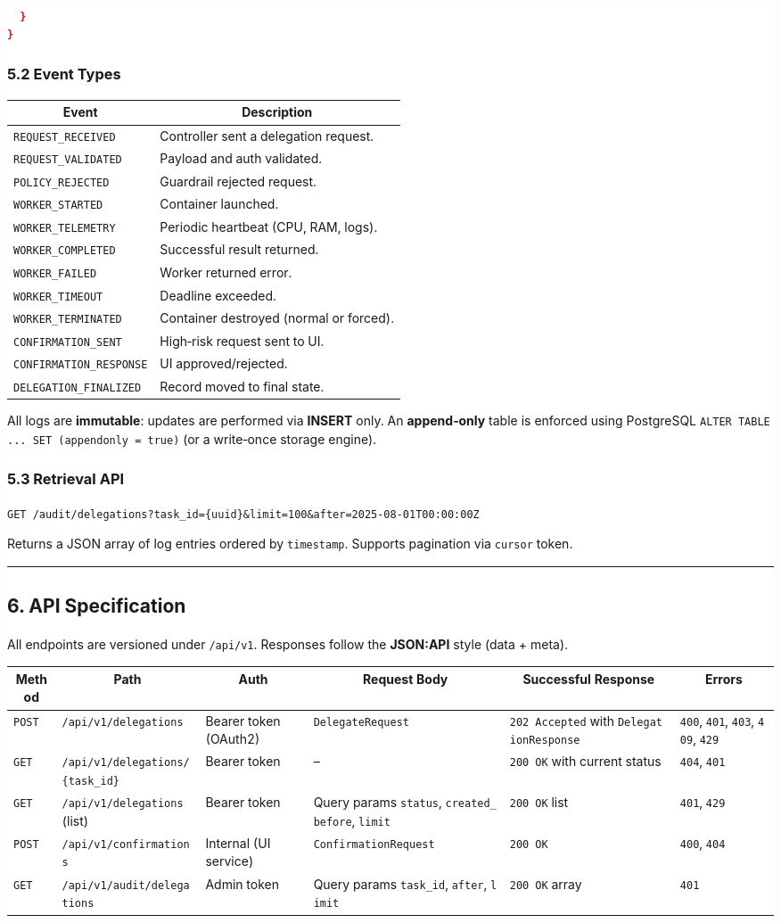 ```json
  }
}
```

### 5.2 Event Types

| Event | Description |
|-------|-------------|
| `REQUEST_RECEIVED` | Controller sent a delegation request. |
| `REQUEST_VALIDATED` | Payload and auth validated. |
| `POLICY_REJECTED` | Guardrail rejected request. |
| `WORKER_STARTED` | Container launched. |
| `WORKER_TELEMETRY` | Periodic heartbeat (CPU, RAM, logs). |
| `WORKER_COMPLETED` | Successful result returned. |
| `WORKER_FAILED` | Worker returned error. |
| `WORKER_TIMEOUT` | Deadline exceeded. |
| `WORKER_TERMINATED` | Container destroyed (normal or forced). |
| `CONFIRMATION_SENT` | High‑risk request sent to UI. |
| `CONFIRMATION_RESPONSE` | UI approved/rejected. |
| `DELEGATION_FINALIZED` | Record moved to final state. |

All logs are **immutable**: updates are performed via **INSERT** only. An **append‑only** table is enforced using PostgreSQL `ALTER TABLE ... SET (appendonly = true)` (or a write‑once storage engine).

### 5.3 Retrieval API

```
GET /audit/delegations?task_id={uuid}&limit=100&after=2025-08-01T00:00:00Z
```

Returns a JSON array of log entries ordered by `timestamp`. Supports pagination via `cursor` token.

---

## 6. API Specification

All endpoints are versioned under `/api/v1`. Responses follow the **JSON:API** style (data + meta).

| Method | Path | Auth | Request Body | Successful Response | Errors |
|--------|------|------|--------------|---------------------|--------|
| `POST` | `/api/v1/delegations` | Bearer token (OAuth2) | `DelegateRequest` | `202 Accepted` with `DelegationResponse` | `400`, `401`, `403`, `409`, `429` |
| `GET`  | `/api/v1/delegations/{task_id}` | Bearer token | – | `200 OK` with current status | `404`, `401` |
| `GET`  | `/api/v1/delegations` (list) | Bearer token | Query params `status`, `created_before`, `limit` | `200 OK` list | `401`, `429` |
| `POST` | `/api/v1/confirmations` | Internal (UI service) | `ConfirmationRequest` | `200 OK` | `400`, `404` |
| `GET`  | `/api/v1/audit/delegations` | Admin token | Query params `task_id`, `after`, `limit` | `200 OK` array | `401` |
